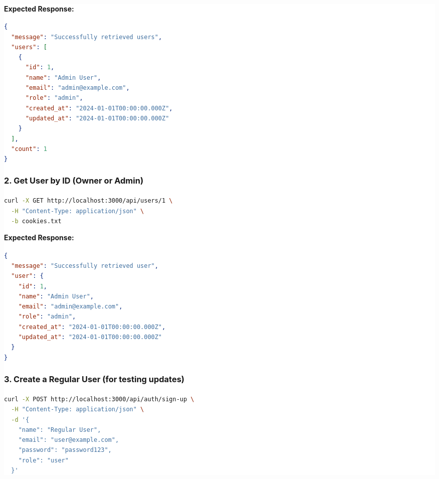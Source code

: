 **Expected Response:**

```json
{
  "message": "Successfully retrieved users",
  "users": [
    {
      "id": 1,
      "name": "Admin User",
      "email": "admin@example.com",
      "role": "admin",
      "created_at": "2024-01-01T00:00:00.000Z",
      "updated_at": "2024-01-01T00:00:00.000Z"
    }
  ],
  "count": 1
}
```

### 2. Get User by ID (Owner or Admin)

```bash
curl -X GET http://localhost:3000/api/users/1 \
  -H "Content-Type: application/json" \
  -b cookies.txt
```

**Expected Response:**

```json
{
  "message": "Successfully retrieved user",
  "user": {
    "id": 1,
    "name": "Admin User",
    "email": "admin@example.com",
    "role": "admin",
    "created_at": "2024-01-01T00:00:00.000Z",
    "updated_at": "2024-01-01T00:00:00.000Z"
  }
}
```

### 3. Create a Regular User (for testing updates)

```bash
curl -X POST http://localhost:3000/api/auth/sign-up \
  -H "Content-Type: application/json" \
  -d '{
    "name": "Regular User",
    "email": "user@example.com",
    "password": "password123",
    "role": "user"
  }'
```
